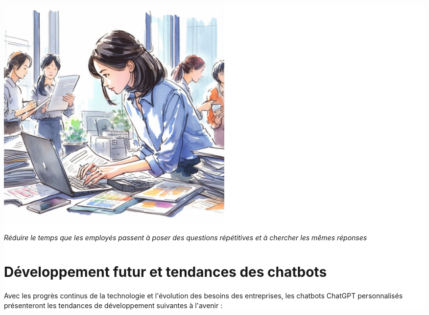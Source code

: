 <img height="450px" src="/images/blog/46-how-to-build-company-knowledge-base-using-chatgpt/2-internal-knowledgebase-is-helpful.jpeg" alt="Réduire le temps que les employés passent à poser des questions répétitives et à chercher les mêmes réponses"/>

*Réduire le temps que les employés passent à poser des questions répétitives et à chercher les mêmes réponses*
</center>


# Développement futur et tendances des chatbots
Avec les progrès continus de la technologie et l'évolution des besoins des entreprises, les chatbots ChatGPT personnalisés présenteront les tendances de développement suivantes à l'avenir :
